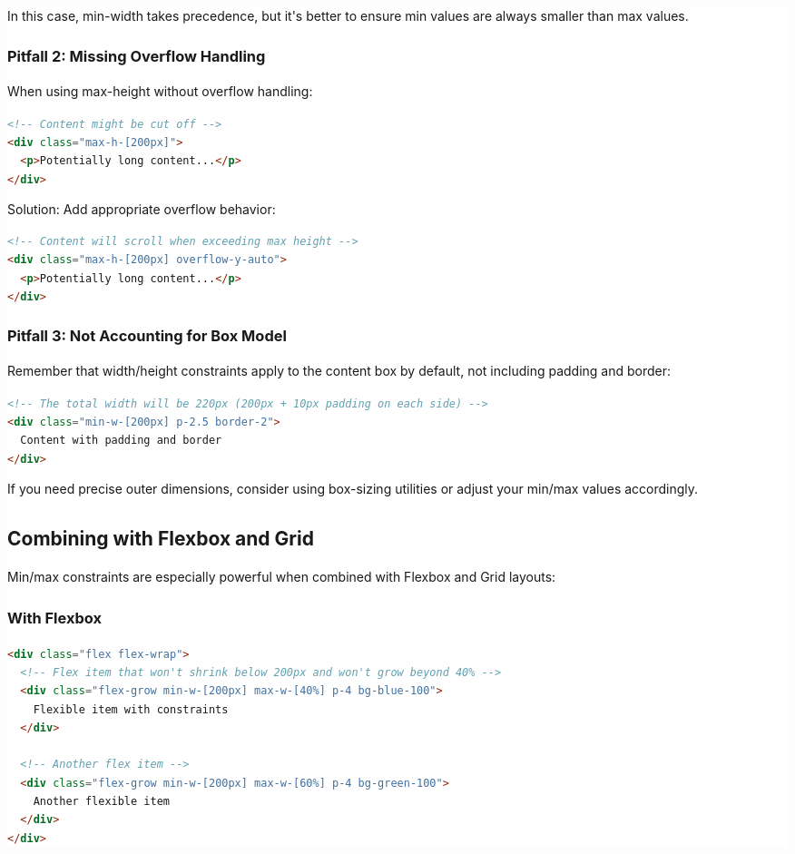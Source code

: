 In this case, min-width takes precedence, but it's better to ensure min values are always smaller than max values.

### Pitfall 2: Missing Overflow Handling

When using max-height without overflow handling:

```html
<!-- Content might be cut off -->
<div class="max-h-[200px]">
  <p>Potentially long content...</p>
</div>
```

Solution: Add appropriate overflow behavior:

```html
<!-- Content will scroll when exceeding max height -->
<div class="max-h-[200px] overflow-y-auto">
  <p>Potentially long content...</p>
</div>
```

### Pitfall 3: Not Accounting for Box Model

Remember that width/height constraints apply to the content box by default, not including padding and border:

```html
<!-- The total width will be 220px (200px + 10px padding on each side) -->
<div class="min-w-[200px] p-2.5 border-2">
  Content with padding and border
</div>
```

If you need precise outer dimensions, consider using box-sizing utilities or adjust your min/max values accordingly.

## Combining with Flexbox and Grid

Min/max constraints are especially powerful when combined with Flexbox and Grid layouts:

### With Flexbox

```html
<div class="flex flex-wrap">
  <!-- Flex item that won't shrink below 200px and won't grow beyond 40% -->
  <div class="flex-grow min-w-[200px] max-w-[40%] p-4 bg-blue-100">
    Flexible item with constraints
  </div>
  
  <!-- Another flex item -->
  <div class="flex-grow min-w-[200px] max-w-[60%] p-4 bg-green-100">
    Another flexible item
  </div>
</div>
```
